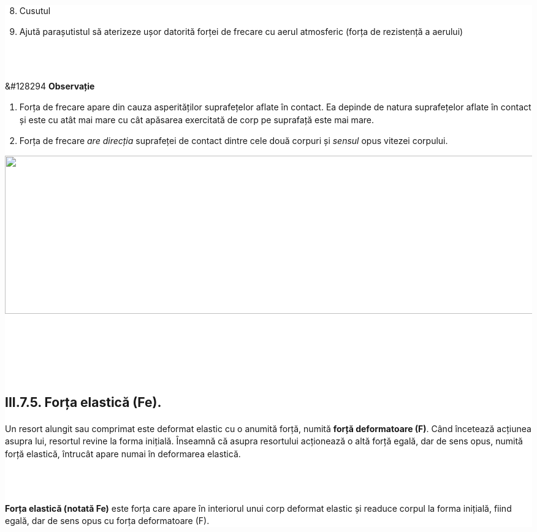 8) Cusutul

9) Ajută parașutistul să aterizeze ușor datorită forței de frecare cu aerul atmosferic (forța de rezistență a aerului)



</div>



<br></br>



<div class="alert alert--secondary" role="alert">

&#128294 **Observație**

1)	Forța de frecare apare din cauza asperităților suprafețelor aflate în contact. Ea depinde de natura suprafețelor aflate în contact și este cu atât mai mare cu cât apăsarea exercitată de corp pe suprafață este mai mare.

2) Forța de frecare _are direcția_ suprafeței de contact dintre cele două corpuri și _sensul_ opus vitezei corpului.


<Img className="img-responsive" src="fizica/clasa6/capitolul3/3_3_3_2_Poza1_PozaFortaFrecare_vers2.jpg" width="1280" height="258" />




</div>






<br></br>
<br></br>




## III.7.5. Forța elastică (Fe).



<div class="alert alert--primary" role="alert">

Un resort alungit sau comprimat este deformat elastic cu o anumită forță, numită **forță deformatoare (F)**. Când încetează acțiunea asupra lui, resortul revine la forma inițială. Înseamnă că asupra resortului acționează o altă forță egală, dar de sens opus, numită forță elastică, întrucât apare numai în deformarea elastică.

</div>



<br></br>



<div class="alert alert--primary" role="alert">

**Forța elastică (notată Fe)** este forța care apare în interiorul unui corp deformat elastic și readuce corpul la forma inițială, fiind egală, dar de sens opus cu forța deformatoare (F).
